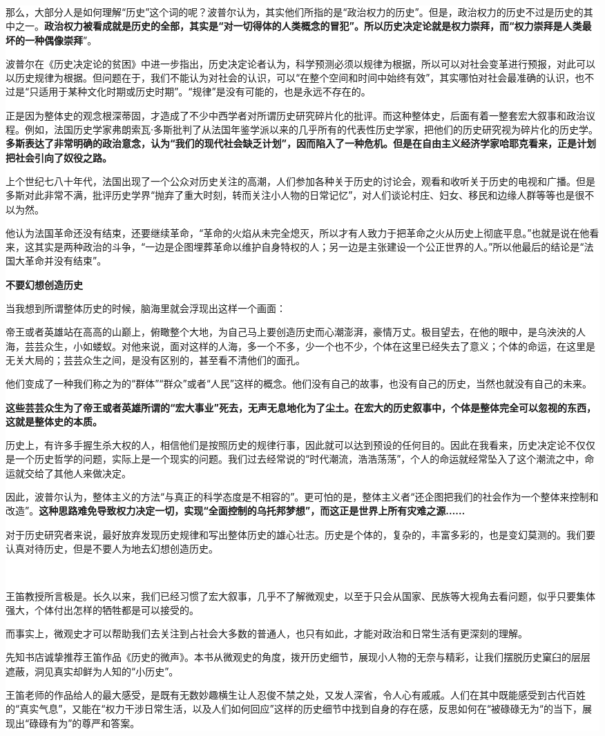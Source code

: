 那么，大部分人是如何理解“历史”这个词的呢？波普尔认为，其实他们所指的是“政治权力的历史”。但是，政治权力的历史不过是历史的其中之一。**政治权力被看成就是历史的全部，其实是“对一切得体的人类概念的冒犯”。所以历史决定论就是权力崇拜，而“权力崇拜是人类最坏的一种偶像崇拜**”。

波普尔在《历史决定论的贫困》中进一步指出，历史决定论者认为，科学预测必须以规律为根据，所以可以对社会变革进行预报，对此可以以历史规律为根据。但问题在于，我们不能认为对社会的认识，可以“在整个空间和时间中始终有效”，其实哪怕对社会最准确的认识，也不过是“只适用于某种文化时期或历史时期”。“规律”是没有可能的，也是永远不存在的。

正是因为整体史的观念根深蒂固，才造成了不少中西学者对所谓历史研究碎片化的批评。而这种整体史，后面有着一整套宏大叙事和政治议程。例如，法国历史学家弗朗索瓦·多斯批判了从法国年鉴学派以来的几乎所有的代表性历史学家，把他们的历史研究视为碎片化的历史学。**多斯表达了非常明确的政治意念，认为“我们的现代社会缺乏计划”，因而陷入了一种危机。但是在自由主义经济学家哈耶克看来，正是计划把社会引向了奴役之路。**  

上个世纪七八十年代，法国出现了一个公众对历史关注的高潮，人们参加各种关于历史的讨论会，观看和收听关于历史的电视和广播。但是多斯对此非常不满，批评历史学界“抛弃了重大时刻，转而关注小人物的日常记忆”，对人们谈论村庄、妇女、移民和边缘人群等等也是很不以为然。

他认为法国革命还没有结束，还要继续革命，“革命的火焰从未完全熄灭，所以才有人致力于把革命之火从历史上彻底平息。”也就是说在他看来，这其实是两种政治的斗争，“一边是企图埋葬革命以维护自身特权的人；另一边是主张建设一个公正世界的人。”所以他最后的结论是“法国大革命并没有结束”。

**不要幻想创造历史**

当我想到所谓整体历史的时候，脑海里就会浮现出这样一个画面：

帝王或者英雄站在高高的山巅上，俯瞰整个大地，为自己马上要创造历史而心潮澎湃，豪情万丈。极目望去，在他的眼中，是乌泱泱的人海，芸芸众生，小如蝼蚁。对他来说，面对这样的人海，多一个不多，少一个也不少，个体在这里已经失去了意义；个体的命运，在这里是无关大局的；芸芸众生之间，是没有区别的，甚至看不清他们的面孔。

他们变成了一种我们称之为的“群体”“群众”或者“人民”这样的概念。他们没有自己的故事，也没有自己的历史，当然也就没有自己的未来。

**这些芸芸众生为了帝王或者英雄所谓的“宏大事业”死去，无声无息地化为了尘土。在宏大的历史叙事中，个体是整体完全可以忽视的东西，这就是整体史的本质。**

历史上，有许多手握生杀大权的人，相信他们是按照历史的规律行事，因此就可以达到预设的任何目的。因此在我看来，历史决定论不仅仅是一个历史哲学的问题，实际上是一个现实的问题。我们过去经常说的“时代潮流，浩浩荡荡”，个人的命运就经常坠入了这个潮流之中，命运就交给了其他人来做决定。

因此，波普尔认为，整体主义的方法“与真正的科学态度是不相容的”。更可怕的是，整体主义者“还企图把我们的社会作为一个整体来控制和改造”。**这种思路难免导致权力决定一切，实现“全面控制的乌托邦梦想”，而这正是世界上所有灾难之源……**

对于历史研究者来说，最好放弃发现历史规律和写出整体历史的雄心壮志。历史是个体的，复杂的，丰富多彩的，也是变幻莫测的。我们要认真对待历史，但是不要人为地去幻想创造历史。

![图片](svg3E.svg)

王笛教授所言极是。长久以来，我们已经习惯了宏大叙事，几乎不了解微观史，以至于只会从国家、民族等大视角去看问题，似乎只要集体强大，个体付出怎样的牺牲都是可以接受的。

而事实上，微观史才可以帮助我们去关注到占社会大多数的普通人，也只有如此，才能对政治和日常生活有更深刻的理解。

先知书店诚挚推荐王笛作品《历史的微声》。本书从微观史的角度，拨开历史细节，展现小人物的无奈与精彩，让我们摆脱历史窠臼的层层遮蔽，洞见真实却鲜为人知的“小历史”。

王笛老师的作品给人的最大感受，是既有无数妙趣横生让人忍俊不禁之处，又发人深省，令人心有戚戚。人们在其中既能感受到古代百姓的“真实气息”，又能在“权力干涉日常生活，以及人们如何回应”这样的历史细节中找到自身的存在感，反思如何在“被碌碌无为“的当下，展现出“碌碌有为”的尊严和答案。

